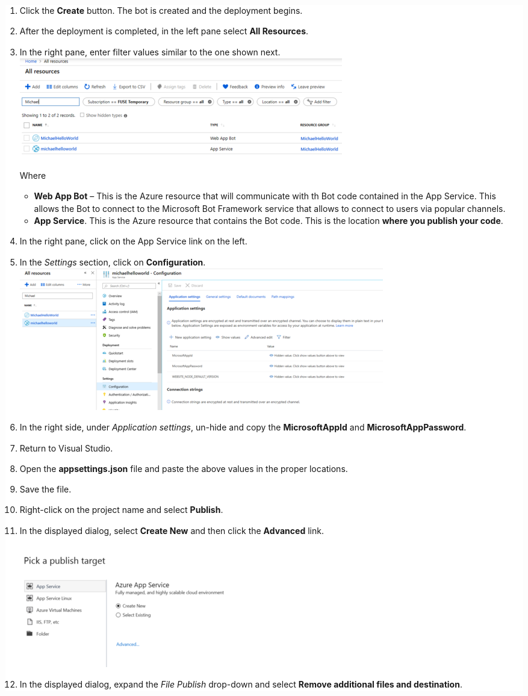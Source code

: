 1. Click the **Create** button. The bot is created and the deployment begins.
1. After the deployment is completed, in the left pane select **All Resources**.
1. In the right pane, enter filter values similar to the one shown next.
    ![hello world deploy web app resources](../../Media/Examples/hello_world_deploy_web_app_resources.PNG)

    Where 
    - **Web App Bot** – This is the Azure resource that will communicate with th Bot code contained in the App Service. This allows the Bot to connect to the Microsoft Bot Framework service that allows to connect to users via popular channels.
    - **App Service**. This is the Azure resource that contains the Bot code. This is the location **where you publish your code**.
1. In the right pane, click on the App Service link on the left.
1. In the *Settings* section, click on **Configuration**.
![hello world deploy web app id pwd](../../Media/Examples/hello_world_deploy_web_app_Id_Pwd.PNG)
1. In the right side, under *Application settings*, un-hide and copy  the **MicrosoftAppId** and **MicrosoftAppPassword**. 
1. Return to Visual Studio.
1. Open the **appsettings.json** file and paste the above values in the proper locations.  
1. Save the file.
1. Right-click on the project name and select **Publish**.
1. In the displayed dialog, select **Create New** and then click the **Advanced** link.

    ![hello world deploy web app publish](../../Media/Examples/hello_world_deploy_web_app_publish.PNG)
1. In the displayed dialog, expand the *File Publish* drop-down and select **Remove additional files and destination**.
